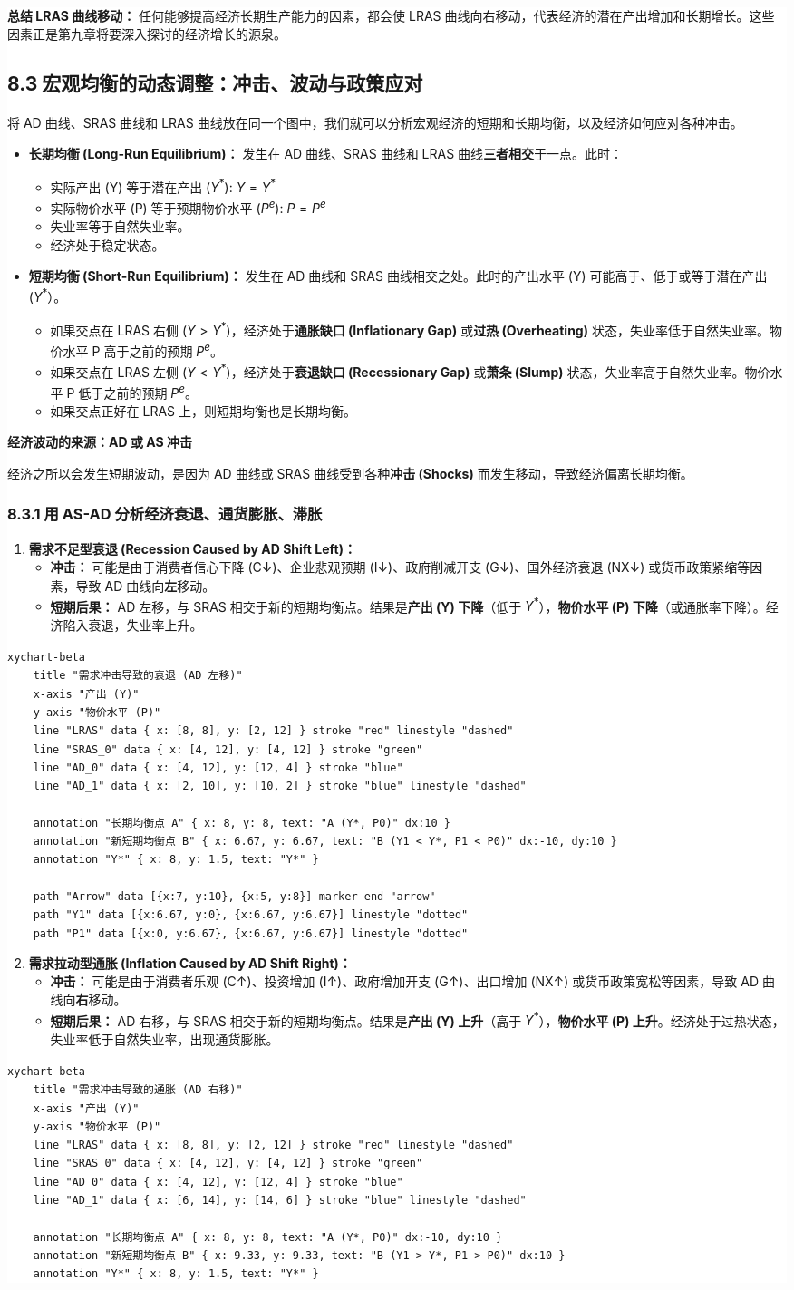 **总结 LRAS 曲线移动：** 任何能够提高经济长期生产能力的因素，都会使 LRAS 曲线向右移动，代表经济的潜在产出增加和长期增长。这些因素正是第九章将要深入探讨的经济增长的源泉。

## 8.3 宏观均衡的动态调整：冲击、波动与政策应对

将 AD 曲线、SRAS 曲线和 LRAS 曲线放在同一个图中，我们就可以分析宏观经济的短期和长期均衡，以及经济如何应对各种冲击。

*   **长期均衡 (Long-Run Equilibrium)：** 发生在 AD 曲线、SRAS 曲线和 LRAS 曲线**三者相交**于一点。此时：
    *   实际产出 (Y) 等于潜在产出 ($Y^*$): $Y = Y^*$
    *   实际物价水平 (P) 等于预期物价水平 ($P^e$): $P = P^e$
    *   失业率等于自然失业率。
    *   经济处于稳定状态。

*   **短期均衡 (Short-Run Equilibrium)：** 发生在 AD 曲线和 SRAS 曲线相交之处。此时的产出水平 (Y) 可能高于、低于或等于潜在产出 ($Y^*$）。
    *   如果交点在 LRAS 右侧 ($Y > Y^*$)，经济处于**通胀缺口 (Inflationary Gap)** 或**过热 (Overheating)** 状态，失业率低于自然失业率。物价水平 P 高于之前的预期 $P^e$。
    *   如果交点在 LRAS 左侧 ($Y < Y^*$)，经济处于**衰退缺口 (Recessionary Gap)** 或**萧条 (Slump)** 状态，失业率高于自然失业率。物价水平 P 低于之前的预期 $P^e$。
    *   如果交点正好在 LRAS 上，则短期均衡也是长期均衡。

**经济波动的来源：AD 或 AS 冲击**

经济之所以会发生短期波动，是因为 AD 曲线或 SRAS 曲线受到各种**冲击 (Shocks)** 而发生移动，导致经济偏离长期均衡。

### 8.3.1 用 AS-AD 分析经济衰退、通货膨胀、滞胀

1.  **需求不足型衰退 (Recession Caused by AD Shift Left)：**
    *   **冲击：** 可能是由于消费者信心下降 (C↓)、企业悲观预期 (I↓)、政府削减开支 (G↓)、国外经济衰退 (NX↓) 或货币政策紧缩等因素，导致 AD 曲线向**左**移动。
    *   **短期后果：** AD 左移，与 SRAS 相交于新的短期均衡点。结果是**产出 (Y) 下降**（低于 $Y^*$），**物价水平 (P) 下降**（或通胀率下降）。经济陷入衰退，失业率上升。

```mermaid
xychart-beta
    title "需求冲击导致的衰退 (AD 左移)"
    x-axis "产出 (Y)"
    y-axis "物价水平 (P)"
    line "LRAS" data { x: [8, 8], y: [2, 12] } stroke "red" linestyle "dashed"
    line "SRAS_0" data { x: [4, 12], y: [4, 12] } stroke "green"
    line "AD_0" data { x: [4, 12], y: [12, 4] } stroke "blue"
    line "AD_1" data { x: [2, 10], y: [10, 2] } stroke "blue" linestyle "dashed"
    
    annotation "长期均衡点 A" { x: 8, y: 8, text: "A (Y*, P0)" dx:10 }
    annotation "新短期均衡点 B" { x: 6.67, y: 6.67, text: "B (Y1 < Y*, P1 < P0)" dx:-10, dy:10 }
    annotation "Y*" { x: 8, y: 1.5, text: "Y*" }

    path "Arrow" data [{x:7, y:10}, {x:5, y:8}] marker-end "arrow"
    path "Y1" data [{x:6.67, y:0}, {x:6.67, y:6.67}] linestyle "dotted"
    path "P1" data [{x:0, y:6.67}, {x:6.67, y:6.67}] linestyle "dotted"
```

2.  **需求拉动型通胀 (Inflation Caused by AD Shift Right)：**
    *   **冲击：** 可能是由于消费者乐观 (C↑)、投资增加 (I↑)、政府增加开支 (G↑)、出口增加 (NX↑) 或货币政策宽松等因素，导致 AD 曲线向**右**移动。
    *   **短期后果：** AD 右移，与 SRAS 相交于新的短期均衡点。结果是**产出 (Y) 上升**（高于 $Y^*$），**物价水平 (P) 上升**。经济处于过热状态，失业率低于自然失业率，出现通货膨胀。

```mermaid
xychart-beta
    title "需求冲击导致的通胀 (AD 右移)"
    x-axis "产出 (Y)"
    y-axis "物价水平 (P)"
    line "LRAS" data { x: [8, 8], y: [2, 12] } stroke "red" linestyle "dashed"
    line "SRAS_0" data { x: [4, 12], y: [4, 12] } stroke "green"
    line "AD_0" data { x: [4, 12], y: [12, 4] } stroke "blue"
    line "AD_1" data { x: [6, 14], y: [14, 6] } stroke "blue" linestyle "dashed"
    
    annotation "长期均衡点 A" { x: 8, y: 8, text: "A (Y*, P0)" dx:-10, dy:10 }
    annotation "新短期均衡点 B" { x: 9.33, y: 9.33, text: "B (Y1 > Y*, P1 > P0)" dx:10 }
    annotation "Y*" { x: 8, y: 1.5, text: "Y*" }
```